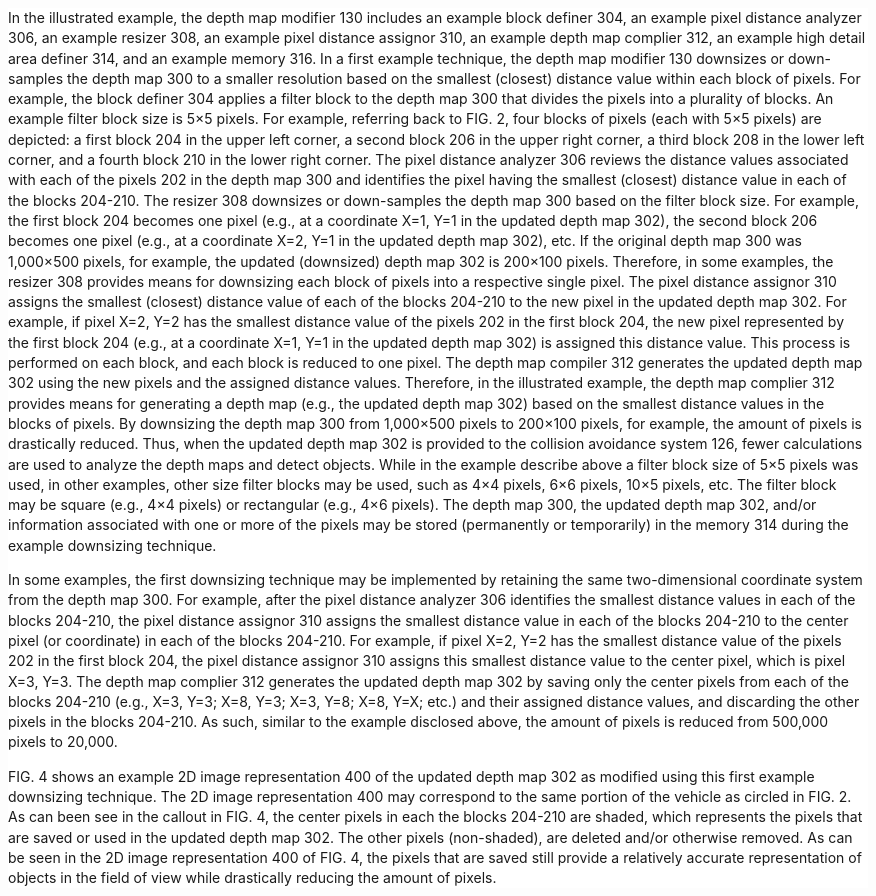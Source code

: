 In the illustrated example, the depth map modifier 130 includes an example block definer 304, an example pixel distance analyzer 306, an example resizer 308, an example pixel distance assignor 310, an example depth map complier 312, an example high detail area definer 314, and an example memory 316. In a first example technique, the depth map modifier 130 downsizes or down-samples the depth map 300 to a smaller resolution based on the smallest (closest) distance value within each block of pixels. For example, the block definer 304 applies a filter block to the depth map 300 that divides the pixels into a plurality of blocks. An example filter block size is 5×5 pixels. For example, referring back to FIG. 2, four blocks of pixels (each with 5×5 pixels) are depicted: a first block 204 in the upper left corner, a second block 206 in the upper right corner, a third block 208 in the lower left corner, and a fourth block 210 in the lower right corner. The pixel distance analyzer 306 reviews the distance values associated with each of the pixels 202 in the depth map 300 and identifies the pixel having the smallest (closest) distance value in each of the blocks 204-210. The resizer 308 downsizes or down-samples the depth map 300 based on the filter block size. For example, the first block 204 becomes one pixel (e.g., at a coordinate X=1, Y=1 in the updated depth map 302), the second block 206 becomes one pixel (e.g., at a coordinate X=2, Y=1 in the updated depth map 302), etc. If the original depth map 300 was 1,000×500 pixels, for example, the updated (downsized) depth map 302 is 200×100 pixels. Therefore, in some examples, the resizer 308 provides means for downsizing each block of pixels into a respective single pixel. The pixel distance assignor 310 assigns the smallest (closest) distance value of each of the blocks 204-210 to the new pixel in the updated depth map 302. For example, if pixel X=2, Y=2 has the smallest distance value of the pixels 202 in the first block 204, the new pixel represented by the first block 204 (e.g., at a coordinate X=1, Y=1 in the updated depth map 302) is assigned this distance value. This process is performed on each block, and each block is reduced to one pixel. The depth map compiler 312 generates the updated depth map 302 using the new pixels and the assigned distance values. Therefore, in the illustrated example, the depth map complier 312 provides means for generating a depth map (e.g., the updated depth map 302) based on the smallest distance values in the blocks of pixels. By downsizing the depth map 300 from 1,000×500 pixels to 200×100 pixels, for example, the amount of pixels is drastically reduced. Thus, when the updated depth map 302 is provided to the collision avoidance system 126, fewer calculations are used to analyze the depth maps and detect objects. While in the example describe above a filter block size of 5×5 pixels was used, in other examples, other size filter blocks may be used, such as 4×4 pixels, 6×6 pixels, 10×5 pixels, etc. The filter block may be square (e.g., 4×4 pixels) or rectangular (e.g., 4×6 pixels). The depth map 300, the updated depth map 302, and/or information associated with one or more of the pixels may be stored (permanently or temporarily) in the memory 314 during the example downsizing technique.

In some examples, the first downsizing technique may be implemented by retaining the same two-dimensional coordinate system from the depth map 300. For example, after the pixel distance analyzer 306 identifies the smallest distance values in each of the blocks 204-210, the pixel distance assignor 310 assigns the smallest distance value in each of the blocks 204-210 to the center pixel (or coordinate) in each of the blocks 204-210. For example, if pixel X=2, Y=2 has the smallest distance value of the pixels 202 in the first block 204, the pixel distance assignor 310 assigns this smallest distance value to the center pixel, which is pixel X=3, Y=3. The depth map complier 312 generates the updated depth map 302 by saving only the center pixels from each of the blocks 204-210 (e.g., X=3, Y=3; X=8, Y=3; X=3, Y=8; X=8, Y=X; etc.) and their assigned distance values, and discarding the other pixels in the blocks 204-210. As such, similar to the example disclosed above, the amount of pixels is reduced from 500,000 pixels to 20,000.

FIG. 4 shows an example 2D image representation 400 of the updated depth map 302 as modified using this first example downsizing technique. The 2D image representation 400 may correspond to the same portion of the vehicle as circled in FIG. 2. As can been see in the callout in FIG. 4, the center pixels in each the blocks 204-210 are shaded, which represents the pixels that are saved or used in the updated depth map 302. The other pixels (non-shaded), are deleted and/or otherwise removed. As can be seen in the 2D image representation 400 of FIG. 4, the pixels that are saved still provide a relatively accurate representation of objects in the field of view while drastically reducing the amount of pixels.
